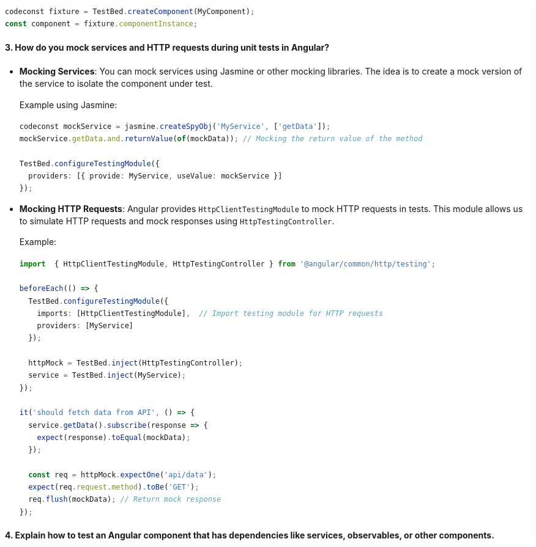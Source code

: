   ```typescript
  codeconst fixture = TestBed.createComponent(MyComponent);
  const component = fixture.componentInstance;
  ```

#### 3\. **How do you mock services and HTTP requests during unit tests in Angular?**

- **Mocking Services**: You can mock services using Jasmine or other mocking libraries. The idea is to create a mock version of the service to isolate the component under test.

  Example using Jasmine:

  ```typescript
  codeconst mockService = jasmine.createSpyObj('MyService', ['getData']);
  mockService.getData.and.returnValue(of(mockData)); // Mocking the return value of the method

  TestBed.configureTestingModule({
    providers: [{ provide: MyService, useValue: mockService }]
  });
  ```

- **Mocking HTTP Requests**: Angular provides `HttpClientTestingModule` to mock HTTP requests in tests. This module allows us to simulate HTTP requests and mock responses using `HttpTestingController`.

  Example:

  ```typescript
  import  { HttpClientTestingModule, HttpTestingController } from '@angular/common/http/testing';

  beforeEach(() => {
    TestBed.configureTestingModule({
      imports: [HttpClientTestingModule],  // Import testing module for HTTP requests
      providers: [MyService]
    });

    httpMock = TestBed.inject(HttpTestingController);
    service = TestBed.inject(MyService);
  });

  it('should fetch data from API', () => {
    service.getData().subscribe(response => {
      expect(response).toEqual(mockData);
    });

    const req = httpMock.expectOne('api/data');
    expect(req.request.method).toBe('GET');
    req.flush(mockData); // Return mock response
  });
  ```

#### 4\. **Explain how to test an Angular component that has dependencies like services, observables, or other components.**
